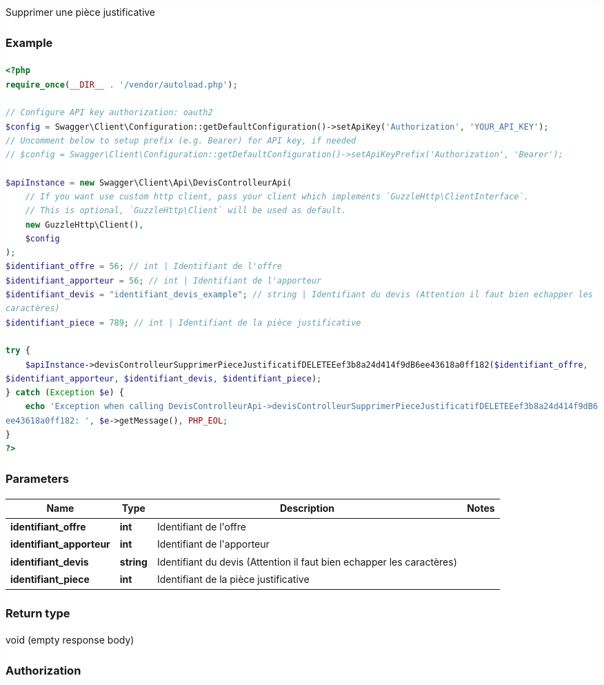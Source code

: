 Supprimer une pièce justificative

### Example
```php
<?php
require_once(__DIR__ . '/vendor/autoload.php');

// Configure API key authorization: oauth2
$config = Swagger\Client\Configuration::getDefaultConfiguration()->setApiKey('Authorization', 'YOUR_API_KEY');
// Uncomment below to setup prefix (e.g. Bearer) for API key, if needed
// $config = Swagger\Client\Configuration::getDefaultConfiguration()->setApiKeyPrefix('Authorization', 'Bearer');

$apiInstance = new Swagger\Client\Api\DevisControlleurApi(
    // If you want use custom http client, pass your client which implements `GuzzleHttp\ClientInterface`.
    // This is optional, `GuzzleHttp\Client` will be used as default.
    new GuzzleHttp\Client(),
    $config
);
$identifiant_offre = 56; // int | Identifiant de l'offre
$identifiant_apporteur = 56; // int | Identifiant de l'apporteur
$identifiant_devis = "identifiant_devis_example"; // string | Identifiant du devis (Attention il faut bien echapper les caractères)
$identifiant_piece = 789; // int | Identifiant de la pièce justificative

try {
    $apiInstance->devisControlleurSupprimerPieceJustificatifDELETEEef3b8a24d414f9dB6ee43618a0ff182($identifiant_offre, $identifiant_apporteur, $identifiant_devis, $identifiant_piece);
} catch (Exception $e) {
    echo 'Exception when calling DevisControlleurApi->devisControlleurSupprimerPieceJustificatifDELETEEef3b8a24d414f9dB6ee43618a0ff182: ', $e->getMessage(), PHP_EOL;
}
?>
```

### Parameters

Name | Type | Description  | Notes
------------- | ------------- | ------------- | -------------
 **identifiant_offre** | **int**| Identifiant de l&#39;offre |
 **identifiant_apporteur** | **int**| Identifiant de l&#39;apporteur |
 **identifiant_devis** | **string**| Identifiant du devis (Attention il faut bien echapper les caractères) |
 **identifiant_piece** | **int**| Identifiant de la pièce justificative |

### Return type

void (empty response body)

### Authorization
